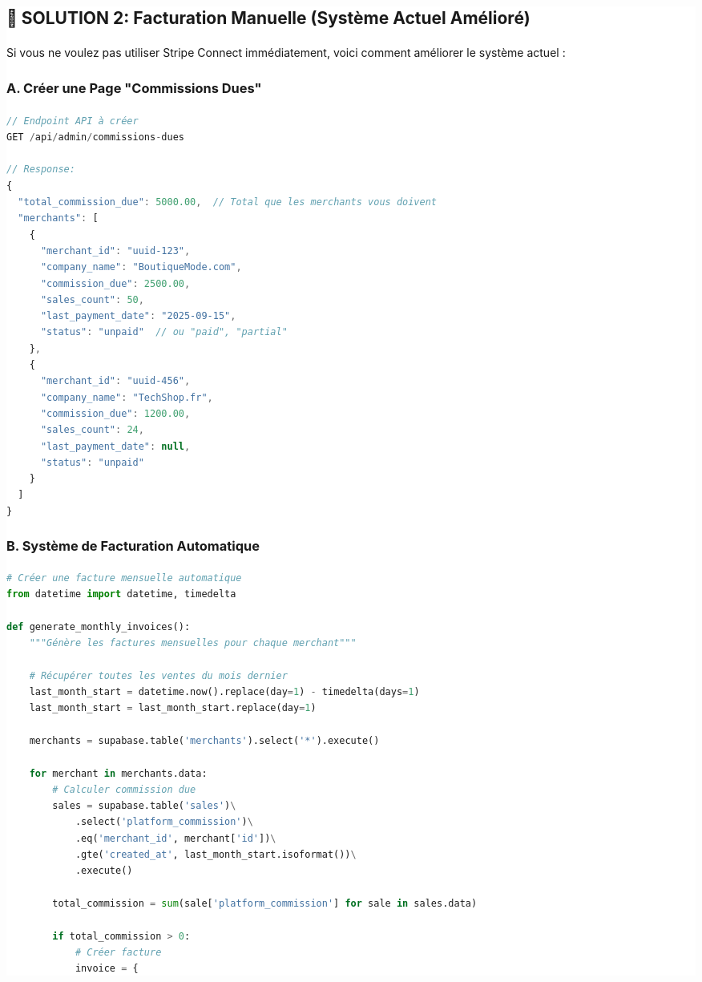 ## 🔧 SOLUTION 2: Facturation Manuelle (Système Actuel Amélioré)

Si vous ne voulez pas utiliser Stripe Connect immédiatement, voici comment améliorer le système actuel :

### A. Créer une Page "Commissions Dues"

```javascript
// Endpoint API à créer
GET /api/admin/commissions-dues

// Response:
{
  "total_commission_due": 5000.00,  // Total que les merchants vous doivent
  "merchants": [
    {
      "merchant_id": "uuid-123",
      "company_name": "BoutiqueMode.com",
      "commission_due": 2500.00,
      "sales_count": 50,
      "last_payment_date": "2025-09-15",
      "status": "unpaid"  // ou "paid", "partial"
    },
    {
      "merchant_id": "uuid-456",
      "company_name": "TechShop.fr",
      "commission_due": 1200.00,
      "sales_count": 24,
      "last_payment_date": null,
      "status": "unpaid"
    }
  ]
}
```

### B. Système de Facturation Automatique

```python
# Créer une facture mensuelle automatique
from datetime import datetime, timedelta

def generate_monthly_invoices():
    """Génère les factures mensuelles pour chaque merchant"""
    
    # Récupérer toutes les ventes du mois dernier
    last_month_start = datetime.now().replace(day=1) - timedelta(days=1)
    last_month_start = last_month_start.replace(day=1)
    
    merchants = supabase.table('merchants').select('*').execute()
    
    for merchant in merchants.data:
        # Calculer commission due
        sales = supabase.table('sales')\
            .select('platform_commission')\
            .eq('merchant_id', merchant['id'])\
            .gte('created_at', last_month_start.isoformat())\
            .execute()
        
        total_commission = sum(sale['platform_commission'] for sale in sales.data)
        
        if total_commission > 0:
            # Créer facture
            invoice = {
```